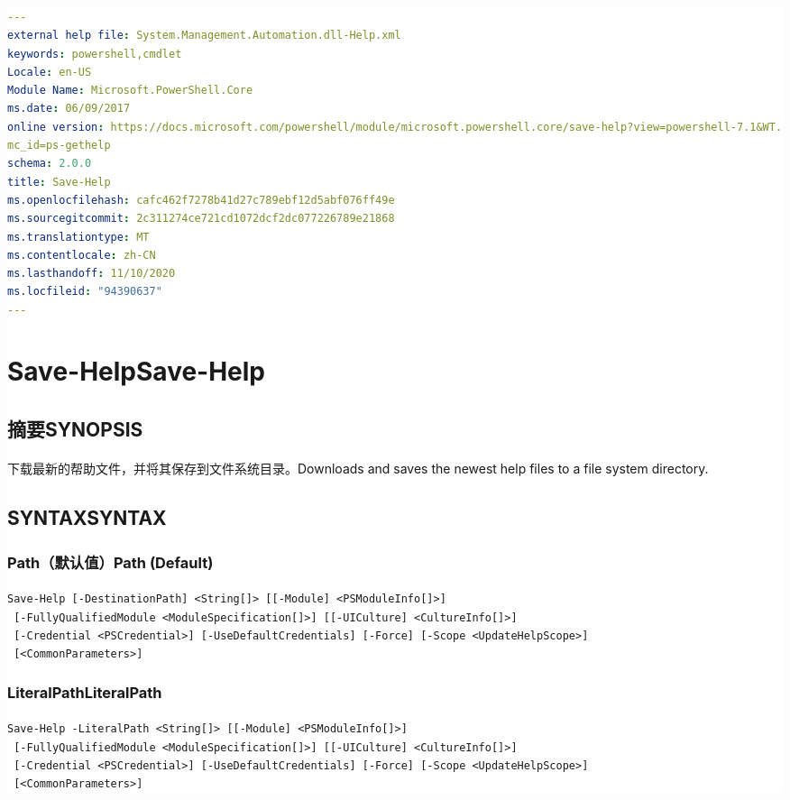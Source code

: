 ```yaml
---
external help file: System.Management.Automation.dll-Help.xml
keywords: powershell,cmdlet
Locale: en-US
Module Name: Microsoft.PowerShell.Core
ms.date: 06/09/2017
online version: https://docs.microsoft.com/powershell/module/microsoft.powershell.core/save-help?view=powershell-7.1&WT.mc_id=ps-gethelp
schema: 2.0.0
title: Save-Help
ms.openlocfilehash: cafc462f7278b41d27c789ebf12d5abf076ff49e
ms.sourcegitcommit: 2c311274ce721cd1072dcf2dc077226789e21868
ms.translationtype: MT
ms.contentlocale: zh-CN
ms.lasthandoff: 11/10/2020
ms.locfileid: "94390637"
---
```

# <span data-ttu-id="e1df7-103">Save-Help</span><span class="sxs-lookup"><span data-stu-id="e1df7-103">Save-Help</span></span>

## <span data-ttu-id="e1df7-104">摘要</span><span class="sxs-lookup"><span data-stu-id="e1df7-104">SYNOPSIS</span></span>
<span data-ttu-id="e1df7-105">下载最新的帮助文件，并将其保存到文件系统目录。</span><span class="sxs-lookup"><span data-stu-id="e1df7-105">Downloads and saves the newest help files to a file system directory.</span></span>

## <span data-ttu-id="e1df7-106">SYNTAX</span><span class="sxs-lookup"><span data-stu-id="e1df7-106">SYNTAX</span></span>

### <span data-ttu-id="e1df7-107">Path（默认值）</span><span class="sxs-lookup"><span data-stu-id="e1df7-107">Path (Default)</span></span>

```
Save-Help [-DestinationPath] <String[]> [[-Module] <PSModuleInfo[]>]
 [-FullyQualifiedModule <ModuleSpecification[]>] [[-UICulture] <CultureInfo[]>]
 [-Credential <PSCredential>] [-UseDefaultCredentials] [-Force] [-Scope <UpdateHelpScope>]
 [<CommonParameters>]
```

### <span data-ttu-id="e1df7-108">LiteralPath</span><span class="sxs-lookup"><span data-stu-id="e1df7-108">LiteralPath</span></span>

```
Save-Help -LiteralPath <String[]> [[-Module] <PSModuleInfo[]>]
 [-FullyQualifiedModule <ModuleSpecification[]>] [[-UICulture] <CultureInfo[]>]
 [-Credential <PSCredential>] [-UseDefaultCredentials] [-Force] [-Scope <UpdateHelpScope>]
 [<CommonParameters>]
```
